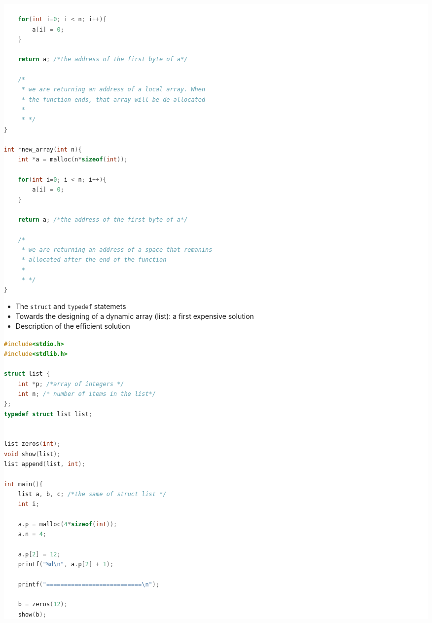 ```c

    for(int i=0; i < n; i++){
        a[i] = 0;
    }

    return a; /*the address of the first byte of a*/

    /*
     * we are returning an address of a local array. When
     * the function ends, that array will be de-allocated
     * 
     * */
}

int *new_array(int n){
    int *a = malloc(n*sizeof(int));

    for(int i=0; i < n; i++){
        a[i] = 0;
    }

    return a; /*the address of the first byte of a*/

    /*
     * we are returning an address of a space that remanins
     * allocated after the end of the function
     *  
     * */
}
```

* The `struct` and `typedef` statemets
* Towards the designing of a dynamic array (list): a first expensive solution
* Description of the efficient solution

```c
#include<stdio.h>
#include<stdlib.h>

struct list {
    int *p; /*array of integers */
    int n; /* number of items in the list*/
};
typedef struct list list;


list zeros(int);
void show(list);
list append(list, int);

int main(){
    list a, b, c; /*the same of struct list */
    int i;

    a.p = malloc(4*sizeof(int));
    a.n = 4;

    a.p[2] = 12;
    printf("%d\n", a.p[2] + 1);

    printf("===========================\n");

    b = zeros(12);
    show(b);
```